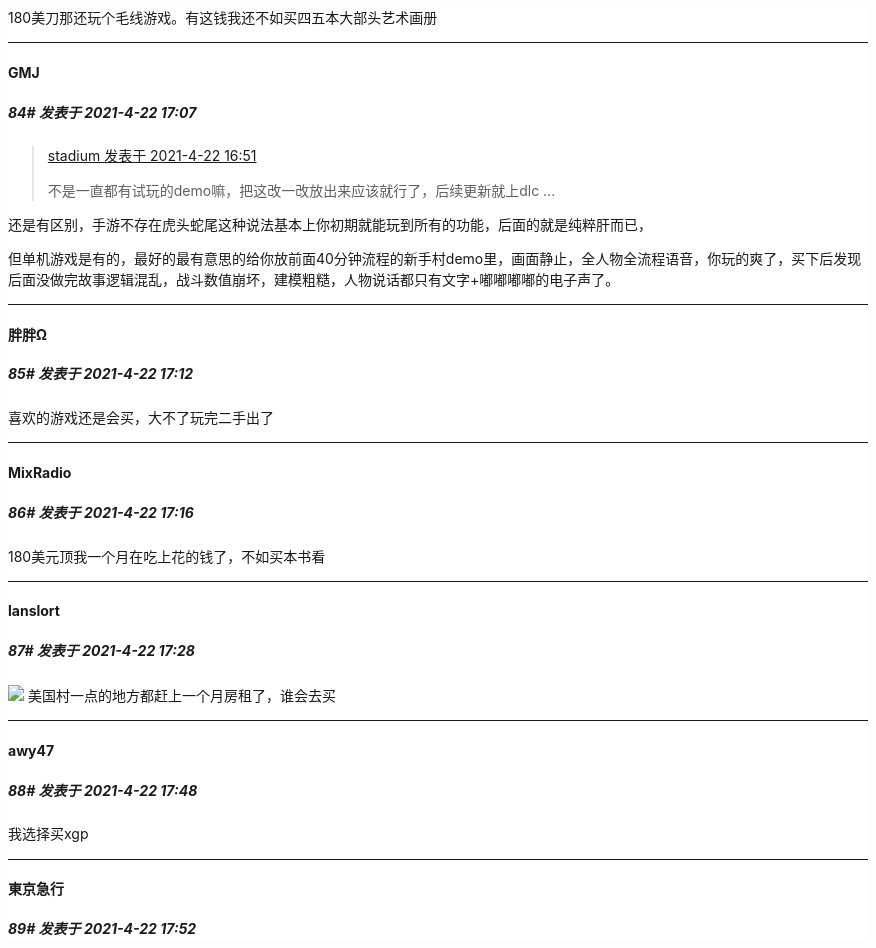 
180美刀那还玩个毛线游戏。有这钱我还不如买四五本大部头艺术画册


-----

####  GMJ  
##### 84#       发表于 2021-4-22 17:07


<blockquote><a href="httphttps://bbs.saraba1st.com/2b/forum.php?mod=redirect&amp;goto=findpost&amp;pid=51024995&amp;ptid=2000360" target="_blank">stadium 发表于 2021-4-22 16:51</a>

不是一直都有试玩的demo嘛，把这改一改放出来应该就行了，后续更新就上dlc ...</blockquote>
还是有区别，手游不存在虎头蛇尾这种说法基本上你初期就能玩到所有的功能，后面的就是纯粹肝而已，

但单机游戏是有的，最好的最有意思的给你放前面40分钟流程的新手村demo里，画面静止，全人物全流程语音，你玩的爽了，买下后发现后面没做完故事逻辑混乱，战斗数值崩坏，建模粗糙，人物说话都只有文字+嘟嘟嘟嘟的电子声了。


-----

####  胖胖Ω  
##### 85#       发表于 2021-4-22 17:12


喜欢的游戏还是会买，大不了玩完二手出了


-----

####  MixRadio  
##### 86#       发表于 2021-4-22 17:16


180美元顶我一个月在吃上花的钱了，不如买本书看


-----

####  lanslort  
##### 87#       发表于 2021-4-22 17:28


<img src="https://static.saraba1st.com/image/smiley/face2017/067.png" referrerpolicy="no-referrer"> 美国村一点的地方都赶上一个月房租了，谁会去买


-----

####  awy47  
##### 88#       发表于 2021-4-22 17:48


我选择买xgp


-----

####  東京急行  
##### 89#       发表于 2021-4-22 17:52
